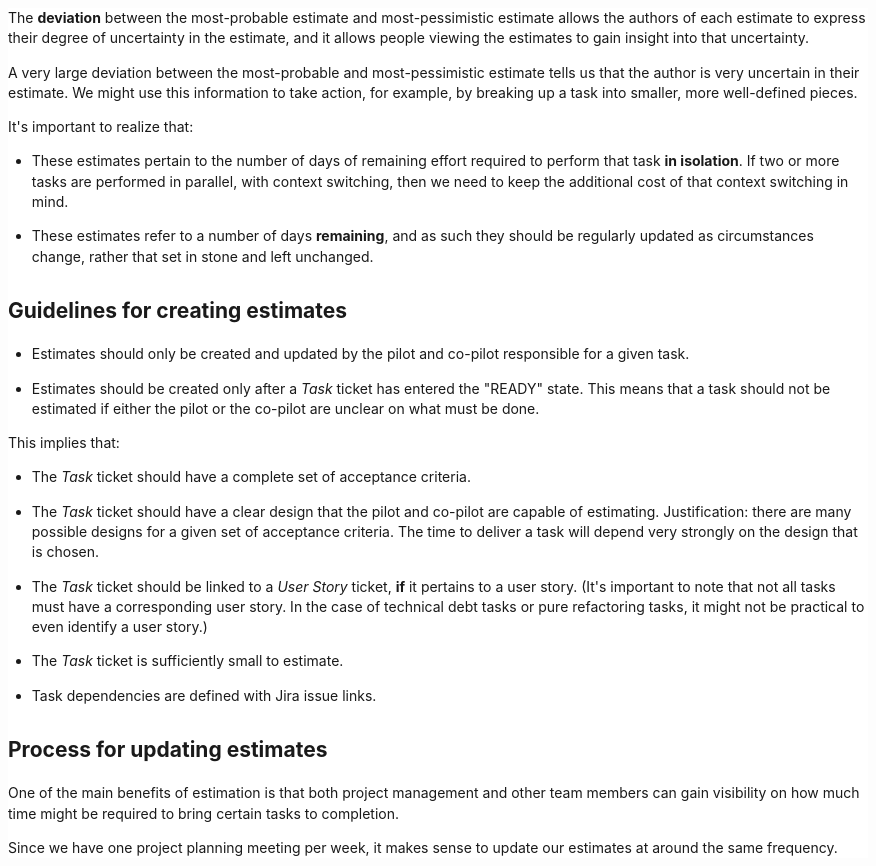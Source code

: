 The **deviation** between the most-probable estimate and most-pessimistic
estimate allows the authors of each estimate to express their degree of
uncertainty in the estimate, and it allows people viewing the estimates to gain
insight into that uncertainty.

A very large deviation between the most-probable and most-pessimistic estimate
tells us that the author is very uncertain in their estimate. We might use
this information to take action, for example, by breaking up a task into
smaller, more well-defined pieces.

It's important to realize that:

- These estimates pertain to the number of days of remaining effort required to
  perform that task **in isolation**. If two or more tasks are performed in
  parallel, with context switching, then we need to keep the additional cost of
  that context switching in mind.

- These estimates refer to a number of days **remaining**, and as such they
  should be regularly updated as circumstances change, rather that set in stone
  and left unchanged.

## Guidelines for creating estimates

- Estimates should only be created and updated by the pilot and co-pilot
  responsible for a given task.

- Estimates should be created only after a _Task_ ticket has entered the
  "READY" state. This means that a task should not be estimated if either the
  pilot or the co-pilot are unclear on what must be done.

This implies that:

- The _Task_ ticket should have a complete set of acceptance criteria.

- The _Task_ ticket should have a clear design that the pilot and co-pilot are
  capable of estimating. Justification: there are many possible designs for a
  given set of acceptance criteria. The time to deliver a task will depend very
  strongly on the design that is chosen.

- The _Task_ ticket should be linked to a _User Story_ ticket, **if** it
  pertains to a user story. (It's important to note that not all tasks must
  have a corresponding user story. In the case of technical debt tasks or pure
  refactoring tasks, it might not be practical to even identify a user story.)

- The _Task_ ticket is sufficiently small to estimate.

- Task dependencies are defined with Jira issue links.

## Process for updating estimates

One of the main benefits of estimation is that both project management and other
team members can gain visibility on how much time might be required to bring
certain tasks to completion.

Since we have one project planning meeting per week, it makes sense to update
our estimates at around the same frequency.
